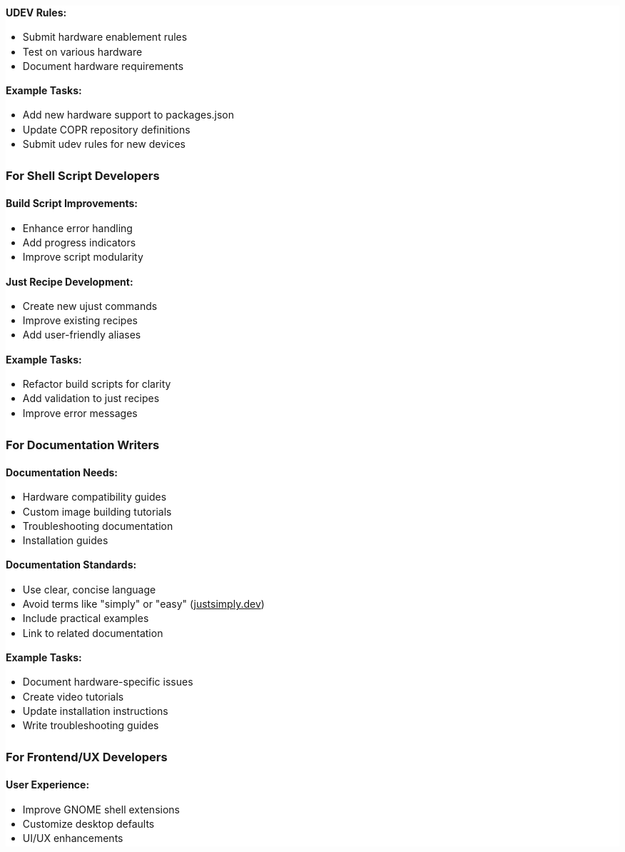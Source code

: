 **UDEV Rules:**
- Submit hardware enablement rules
- Test on various hardware
- Document hardware requirements

**Example Tasks:**
- Add new hardware support to packages.json
- Update COPR repository definitions
- Submit udev rules for new devices

### For Shell Script Developers

**Build Script Improvements:**
- Enhance error handling
- Add progress indicators
- Improve script modularity

**Just Recipe Development:**
- Create new ujust commands
- Improve existing recipes
- Add user-friendly aliases

**Example Tasks:**
- Refactor build scripts for clarity
- Add validation to just recipes
- Improve error messages

### For Documentation Writers

**Documentation Needs:**
- Hardware compatibility guides
- Custom image building tutorials
- Troubleshooting documentation
- Installation guides

**Documentation Standards:**
- Use clear, concise language
- Avoid terms like "simply" or "easy" ([justsimply.dev](https://justsimply.dev/))
- Include practical examples
- Link to related documentation

**Example Tasks:**
- Document hardware-specific issues
- Create video tutorials
- Update installation instructions
- Write troubleshooting guides

### For Frontend/UX Developers

**User Experience:**
- Improve GNOME shell extensions
- Customize desktop defaults
- UI/UX enhancements
